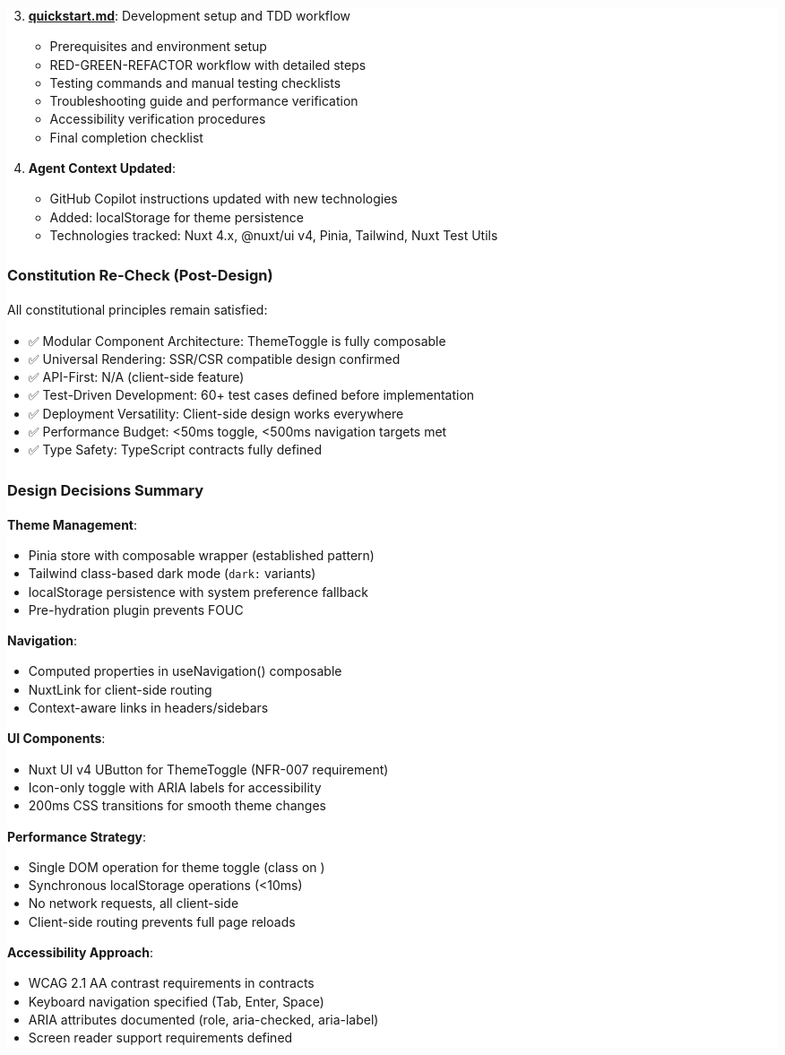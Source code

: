 3. **[quickstart.md](./quickstart.md)**: Development setup and TDD workflow

   - Prerequisites and environment setup
   - RED-GREEN-REFACTOR workflow with detailed steps
   - Testing commands and manual testing checklists
   - Troubleshooting guide and performance verification
   - Accessibility verification procedures
   - Final completion checklist

4. **Agent Context Updated**:
   - GitHub Copilot instructions updated with new technologies
   - Added: localStorage for theme persistence
   - Technologies tracked: Nuxt 4.x, @nuxt/ui v4, Pinia, Tailwind, Nuxt Test Utils

### Constitution Re-Check (Post-Design)

All constitutional principles remain satisfied:

- ✅ Modular Component Architecture: ThemeToggle is fully composable
- ✅ Universal Rendering: SSR/CSR compatible design confirmed
- ✅ API-First: N/A (client-side feature)
- ✅ Test-Driven Development: 60+ test cases defined before implementation
- ✅ Deployment Versatility: Client-side design works everywhere
- ✅ Performance Budget: <50ms toggle, <500ms navigation targets met
- ✅ Type Safety: TypeScript contracts fully defined

### Design Decisions Summary

**Theme Management**:

- Pinia store with composable wrapper (established pattern)
- Tailwind class-based dark mode (`dark:` variants)
- localStorage persistence with system preference fallback
- Pre-hydration plugin prevents FOUC

**Navigation**:

- Computed properties in useNavigation() composable
- NuxtLink for client-side routing
- Context-aware links in headers/sidebars

**UI Components**:

- Nuxt UI v4 UButton for ThemeToggle (NFR-007 requirement)
- Icon-only toggle with ARIA labels for accessibility
- 200ms CSS transitions for smooth theme changes

**Performance Strategy**:

- Single DOM operation for theme toggle (class on <html>)
- Synchronous localStorage operations (<10ms)
- No network requests, all client-side
- Client-side routing prevents full page reloads

**Accessibility Approach**:

- WCAG 2.1 AA contrast requirements in contracts
- Keyboard navigation specified (Tab, Enter, Space)
- ARIA attributes documented (role, aria-checked, aria-label)
- Screen reader support requirements defined
